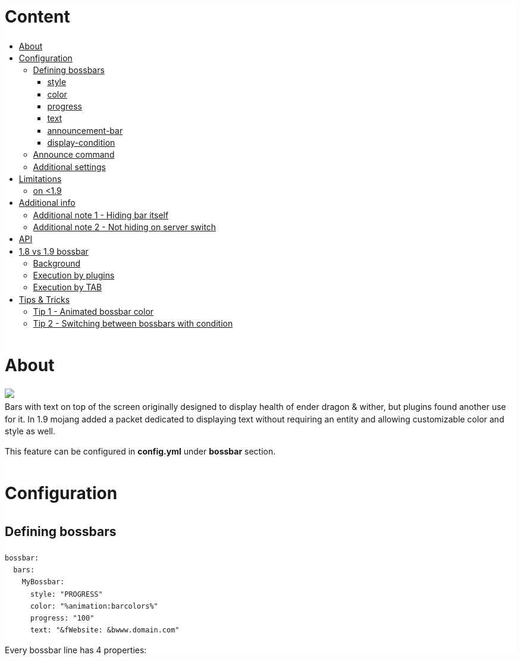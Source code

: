 # Content
* [About](#about)
* [Configuration](#configuration)
    * [Defining bossbars](#defining-bossbars)
        * [style](#style)
        * [color](#color)
        * [progress](#progress)
        * [text](#text)
        * [announcement-bar](#announcement-bar)
        * [display-condition](#display-condition)
    * [Announce command](#announce-command)
    * [Additional settings](#additional-settings)
* [Limitations](#limitations)
    * [on <1.9](#on--19)
* [Additional info](#additional-info)
    * [Additional note 1 - Hiding bar itself](#additional-note-1---hiding-bar-itself)
    * [Additional note 2 - Not hiding on server switch](#additional-note-2---not-hiding-on-server-switch)
* [API](#api)
* [1.8 vs 1.9 bossbar](#18-vs-19-bossbar)
    * [Background](#background)
    * [Execution by plugins](#execution-by-plugins)
    * [Execution by TAB](#execution-by-tab)
* [Tips & Tricks](#tips--tricks)
    * [Tip 1 - Animated bossbar color](#tip-1---animated-bossbar-color)
    * [Tip 2 - Switching between bossbars with condition](#tip-2---switching-between-bossbars-with-condition)

# About
![](https://images-ext-2.discordapp.net/external/0H5v5gcK12jm-O_kljlx-iYdJ1Q3wBsY_Dch7Jr_aAk/https/image.prntscr.com/image/x4VewIuiRwO-XLGTvDxfWw.png)  
Bars with text on top of the screen originally designed to display health of ender dragon & wither, but plugins found another use for it. In 1.9 mojang added a packet dedicated to displaying text without requiring an entity and allowing customizable color and style as well.

This feature can be configured in **config.yml** under **bossbar** section.

# Configuration
## Defining bossbars
```
bossbar:
  bars:
    MyBossbar:
      style: "PROGRESS"
      color: "%animation:barcolors%"
      progress: "100"
      text: "&fWebsite: &bwww.domain.com"
```
Every bossbar line has 4 properties:
